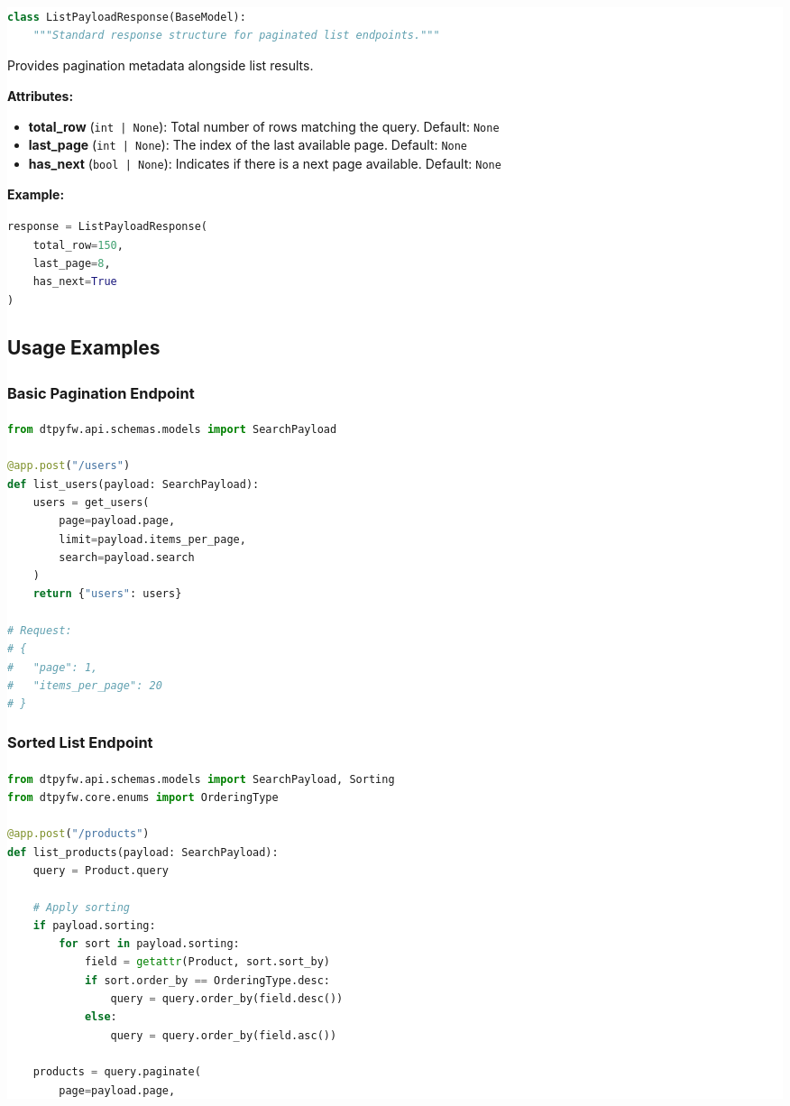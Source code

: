 ```python
class ListPayloadResponse(BaseModel):
    """Standard response structure for paginated list endpoints."""
```

Provides pagination metadata alongside list results.

**Attributes:**

- **total_row** (`int | None`): Total number of rows matching the query. Default: `None`
- **last_page** (`int | None`): The index of the last available page. Default: `None`
- **has_next** (`bool | None`): Indicates if there is a next page available. Default: `None`

**Example:**

```python
response = ListPayloadResponse(
    total_row=150,
    last_page=8,
    has_next=True
)
```

## Usage Examples

### Basic Pagination Endpoint

```python
from dtpyfw.api.schemas.models import SearchPayload

@app.post("/users")
def list_users(payload: SearchPayload):
    users = get_users(
        page=payload.page,
        limit=payload.items_per_page,
        search=payload.search
    )
    return {"users": users}

# Request:
# {
#   "page": 1,
#   "items_per_page": 20
# }
```

### Sorted List Endpoint

```python
from dtpyfw.api.schemas.models import SearchPayload, Sorting
from dtpyfw.core.enums import OrderingType

@app.post("/products")
def list_products(payload: SearchPayload):
    query = Product.query
    
    # Apply sorting
    if payload.sorting:
        for sort in payload.sorting:
            field = getattr(Product, sort.sort_by)
            if sort.order_by == OrderingType.desc:
                query = query.order_by(field.desc())
            else:
                query = query.order_by(field.asc())
    
    products = query.paginate(
        page=payload.page,
```